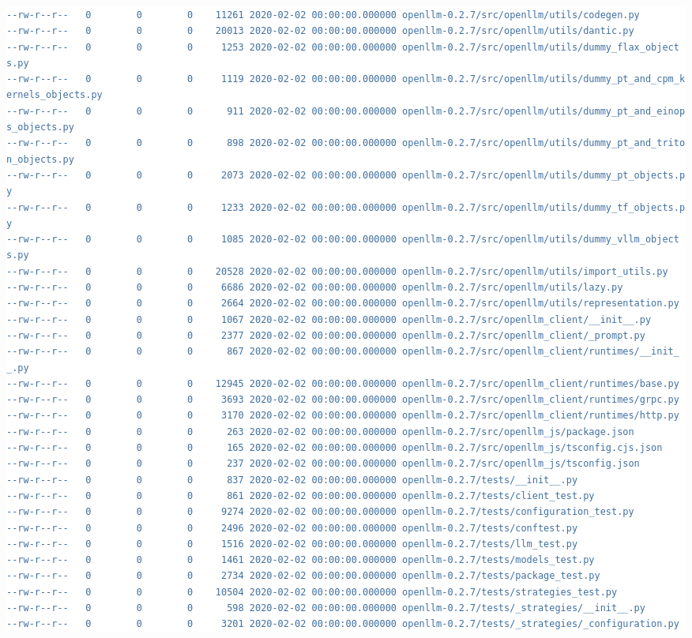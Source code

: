 ```diff
--rw-r--r--   0        0        0    11261 2020-02-02 00:00:00.000000 openllm-0.2.7/src/openllm/utils/codegen.py
--rw-r--r--   0        0        0    20013 2020-02-02 00:00:00.000000 openllm-0.2.7/src/openllm/utils/dantic.py
--rw-r--r--   0        0        0     1253 2020-02-02 00:00:00.000000 openllm-0.2.7/src/openllm/utils/dummy_flax_objects.py
--rw-r--r--   0        0        0     1119 2020-02-02 00:00:00.000000 openllm-0.2.7/src/openllm/utils/dummy_pt_and_cpm_kernels_objects.py
--rw-r--r--   0        0        0      911 2020-02-02 00:00:00.000000 openllm-0.2.7/src/openllm/utils/dummy_pt_and_einops_objects.py
--rw-r--r--   0        0        0      898 2020-02-02 00:00:00.000000 openllm-0.2.7/src/openllm/utils/dummy_pt_and_triton_objects.py
--rw-r--r--   0        0        0     2073 2020-02-02 00:00:00.000000 openllm-0.2.7/src/openllm/utils/dummy_pt_objects.py
--rw-r--r--   0        0        0     1233 2020-02-02 00:00:00.000000 openllm-0.2.7/src/openllm/utils/dummy_tf_objects.py
--rw-r--r--   0        0        0     1085 2020-02-02 00:00:00.000000 openllm-0.2.7/src/openllm/utils/dummy_vllm_objects.py
--rw-r--r--   0        0        0    20528 2020-02-02 00:00:00.000000 openllm-0.2.7/src/openllm/utils/import_utils.py
--rw-r--r--   0        0        0     6686 2020-02-02 00:00:00.000000 openllm-0.2.7/src/openllm/utils/lazy.py
--rw-r--r--   0        0        0     2664 2020-02-02 00:00:00.000000 openllm-0.2.7/src/openllm/utils/representation.py
--rw-r--r--   0        0        0     1067 2020-02-02 00:00:00.000000 openllm-0.2.7/src/openllm_client/__init__.py
--rw-r--r--   0        0        0     2377 2020-02-02 00:00:00.000000 openllm-0.2.7/src/openllm_client/_prompt.py
--rw-r--r--   0        0        0      867 2020-02-02 00:00:00.000000 openllm-0.2.7/src/openllm_client/runtimes/__init__.py
--rw-r--r--   0        0        0    12945 2020-02-02 00:00:00.000000 openllm-0.2.7/src/openllm_client/runtimes/base.py
--rw-r--r--   0        0        0     3693 2020-02-02 00:00:00.000000 openllm-0.2.7/src/openllm_client/runtimes/grpc.py
--rw-r--r--   0        0        0     3170 2020-02-02 00:00:00.000000 openllm-0.2.7/src/openllm_client/runtimes/http.py
--rw-r--r--   0        0        0      263 2020-02-02 00:00:00.000000 openllm-0.2.7/src/openllm_js/package.json
--rw-r--r--   0        0        0      165 2020-02-02 00:00:00.000000 openllm-0.2.7/src/openllm_js/tsconfig.cjs.json
--rw-r--r--   0        0        0      237 2020-02-02 00:00:00.000000 openllm-0.2.7/src/openllm_js/tsconfig.json
--rw-r--r--   0        0        0      837 2020-02-02 00:00:00.000000 openllm-0.2.7/tests/__init__.py
--rw-r--r--   0        0        0      861 2020-02-02 00:00:00.000000 openllm-0.2.7/tests/client_test.py
--rw-r--r--   0        0        0     9274 2020-02-02 00:00:00.000000 openllm-0.2.7/tests/configuration_test.py
--rw-r--r--   0        0        0     2496 2020-02-02 00:00:00.000000 openllm-0.2.7/tests/conftest.py
--rw-r--r--   0        0        0     1516 2020-02-02 00:00:00.000000 openllm-0.2.7/tests/llm_test.py
--rw-r--r--   0        0        0     1461 2020-02-02 00:00:00.000000 openllm-0.2.7/tests/models_test.py
--rw-r--r--   0        0        0     2734 2020-02-02 00:00:00.000000 openllm-0.2.7/tests/package_test.py
--rw-r--r--   0        0        0    10504 2020-02-02 00:00:00.000000 openllm-0.2.7/tests/strategies_test.py
--rw-r--r--   0        0        0      598 2020-02-02 00:00:00.000000 openllm-0.2.7/tests/_strategies/__init__.py
--rw-r--r--   0        0        0     3201 2020-02-02 00:00:00.000000 openllm-0.2.7/tests/_strategies/_configuration.py
```